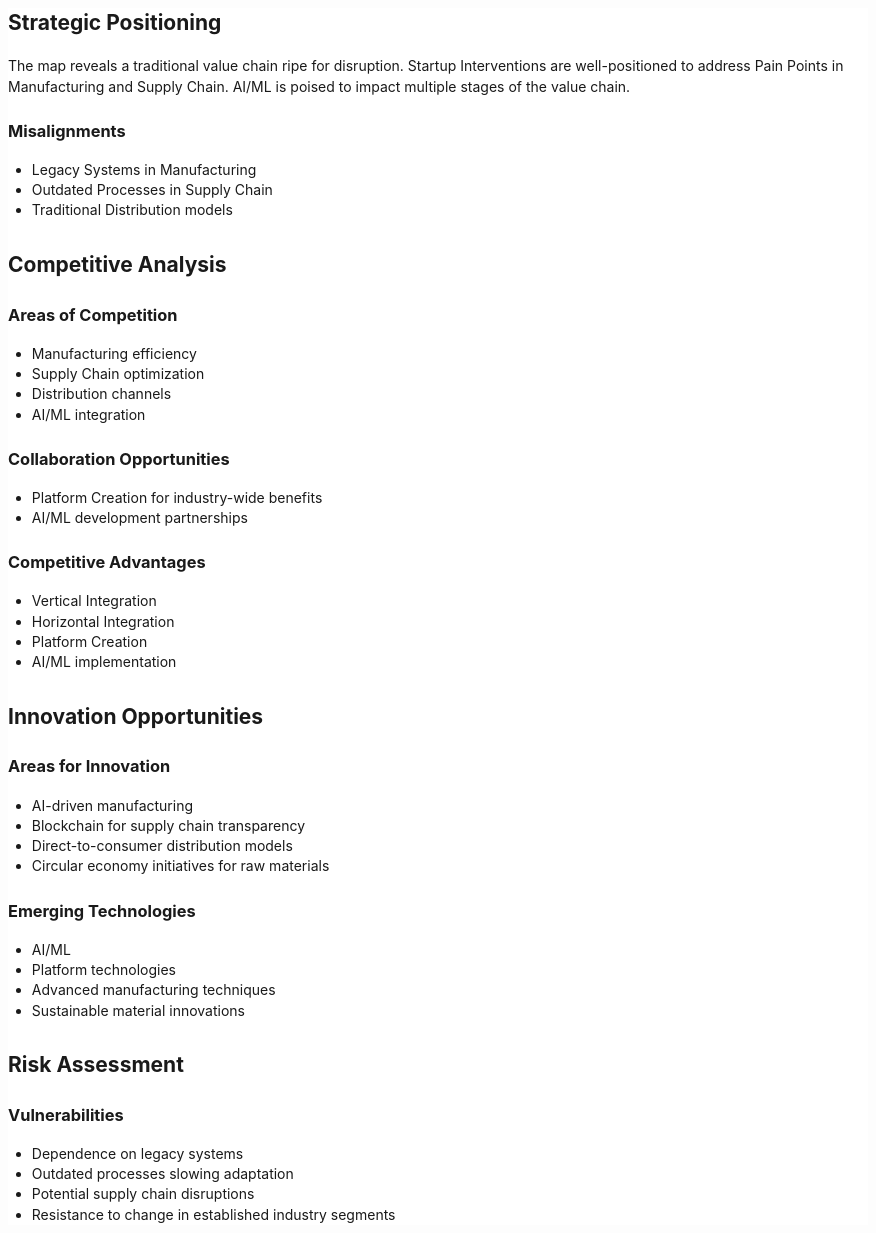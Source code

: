 ## Strategic Positioning

The map reveals a traditional value chain ripe for disruption. Startup Interventions are well-positioned to address Pain Points in Manufacturing and Supply Chain. AI/ML is poised to impact multiple stages of the value chain.

### Misalignments
- Legacy Systems in Manufacturing
- Outdated Processes in Supply Chain
- Traditional Distribution models

## Competitive Analysis

### Areas of Competition
- Manufacturing efficiency
- Supply Chain optimization
- Distribution channels
- AI/ML integration

### Collaboration Opportunities
- Platform Creation for industry-wide benefits
- AI/ML development partnerships

### Competitive Advantages
- Vertical Integration
- Horizontal Integration
- Platform Creation
- AI/ML implementation

## Innovation Opportunities

### Areas for Innovation
- AI-driven manufacturing
- Blockchain for supply chain transparency
- Direct-to-consumer distribution models
- Circular economy initiatives for raw materials

### Emerging Technologies
- AI/ML
- Platform technologies
- Advanced manufacturing techniques
- Sustainable material innovations

## Risk Assessment

### Vulnerabilities
- Dependence on legacy systems
- Outdated processes slowing adaptation
- Potential supply chain disruptions
- Resistance to change in established industry segments
